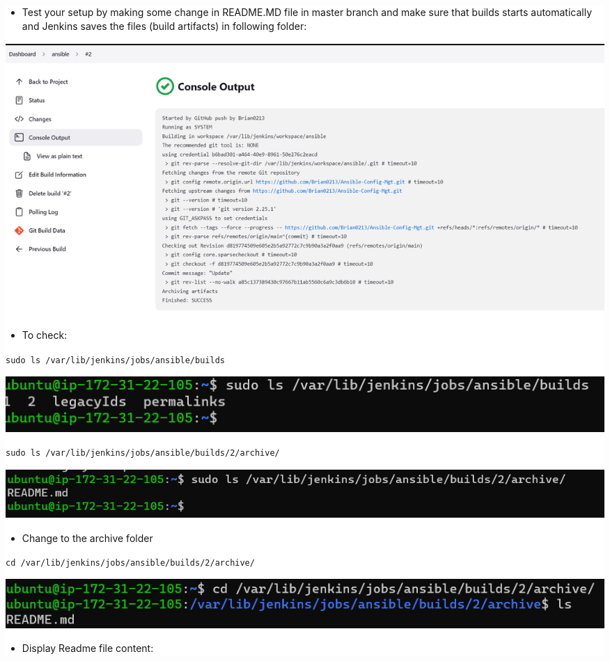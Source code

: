 - Test your setup by making some change in README.MD file in master branch and make sure that builds starts automatically and Jenkins saves the files (build artifacts) in following folder:

![Jenkins Update Build](./images/jenkins-update-output.PNG)

- To check:

`sudo ls /var/lib/jenkins/jobs/ansible/builds`

![Sudo Jenkins Jobs](./images/var-lib-jenkins.PNG)

`sudo ls /var/lib/jenkins/jobs/ansible/builds/2/archive/`

![Sudo Jenkins Jobs](./images/display-build.PNG)

- Change to the archive folder

`cd /var/lib/jenkins/jobs/ansible/builds/2/archive/`

![Change to Archive](./images/cd-ls-archive.PNG)

- Display Readme file content:
